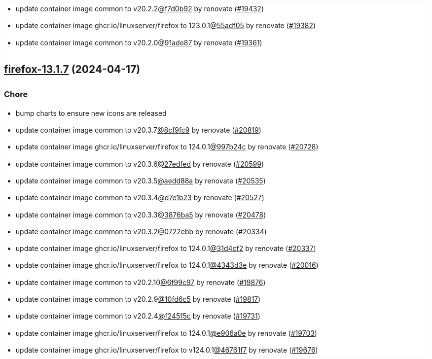 - update container image common to v20.2.2[@f7d0b92](https://github.com/f7d0b92) by renovate ([#19432](https://github.com/truecharts/charts/issues/19432))

- update container image ghcr.io/linuxserver/firefox to 123.0.1[@55adf05](https://github.com/55adf05) by renovate ([#19382](https://github.com/truecharts/charts/issues/19382))

- update container image common to v20.2.0[@91ade87](https://github.com/91ade87) by renovate ([#19361](https://github.com/truecharts/charts/issues/19361))


## [firefox-13.1.7](https://github.com/truecharts/charts/compare/firefox-12.2.0...firefox-13.1.7) (2024-04-17)

### Chore



- bump charts to ensure new icons are released

- update container image common to v20.3.7[@8cf9fc9](https://github.com/8cf9fc9) by renovate ([#20819](https://github.com/truecharts/charts/issues/20819))

- update container image ghcr.io/linuxserver/firefox to 124.0.1[@997b24c](https://github.com/997b24c) by renovate ([#20728](https://github.com/truecharts/charts/issues/20728))

- update container image common to v20.3.6[@27edfed](https://github.com/27edfed) by renovate ([#20599](https://github.com/truecharts/charts/issues/20599))

- update container image common to v20.3.5[@aedd88a](https://github.com/aedd88a) by renovate ([#20535](https://github.com/truecharts/charts/issues/20535))

- update container image common to v20.3.4[@d7e1b23](https://github.com/d7e1b23) by renovate ([#20527](https://github.com/truecharts/charts/issues/20527))

- update container image common to v20.3.3[@3876ba5](https://github.com/3876ba5) by renovate ([#20478](https://github.com/truecharts/charts/issues/20478))

- update container image common to v20.3.2[@0722ebb](https://github.com/0722ebb) by renovate ([#20334](https://github.com/truecharts/charts/issues/20334))

- update container image ghcr.io/linuxserver/firefox to 124.0.1[@31d4cf2](https://github.com/31d4cf2) by renovate ([#20337](https://github.com/truecharts/charts/issues/20337))

- update container image ghcr.io/linuxserver/firefox to 124.0.1[@4343d3e](https://github.com/4343d3e) by renovate ([#20016](https://github.com/truecharts/charts/issues/20016))

- update container image common to v20.2.10[@6f99c97](https://github.com/6f99c97) by renovate ([#19876](https://github.com/truecharts/charts/issues/19876))

- update container image common to v20.2.9[@10fd6c5](https://github.com/10fd6c5) by renovate ([#19817](https://github.com/truecharts/charts/issues/19817))

- update container image common to v20.2.4[@f245f5c](https://github.com/f245f5c) by renovate ([#19731](https://github.com/truecharts/charts/issues/19731))

- update container image ghcr.io/linuxserver/firefox to 124.0.1[@e906a0e](https://github.com/e906a0e) by renovate ([#19703](https://github.com/truecharts/charts/issues/19703))

- update container image ghcr.io/linuxserver/firefox to v124.0.1[@46761f7](https://github.com/46761f7) by renovate ([#19676](https://github.com/truecharts/charts/issues/19676))
